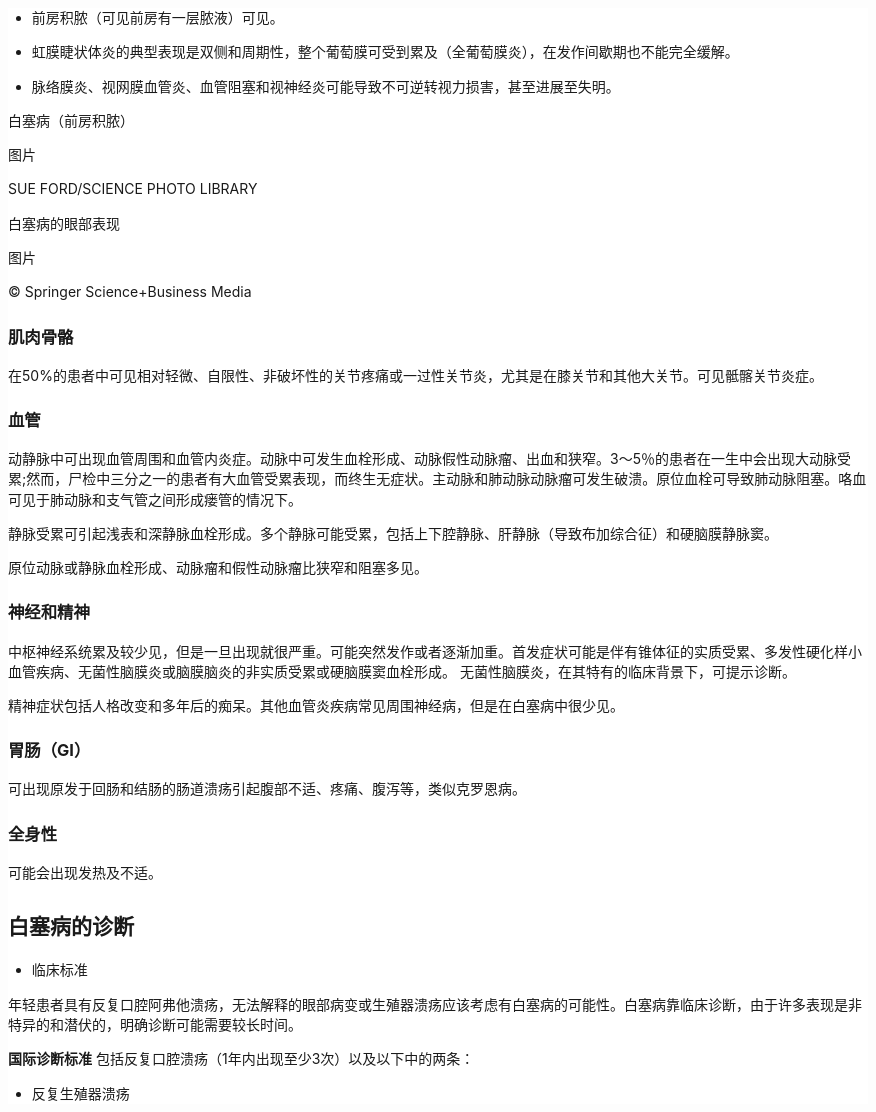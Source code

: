 - 前房积脓（可见前房有一层脓液）可见。

- 虹膜睫状体炎的典型表现是双侧和周期性，整个葡萄膜可受到累及（全葡萄膜炎），在发作间歇期也不能完全缓解。

- 脉络膜炎、视网膜血管炎、血管阻塞和视神经炎可能导致不可逆转视力损害，甚至进展至失明。


白塞病（前房积脓）



图片

SUE FORD/SCIENCE PHOTO LIBRARY

白塞病的眼部表现



图片

© Springer Science+Business Media

### 肌肉骨骼

在50%的患者中可见相对轻微、自限性、非破坏性的关节疼痛或一过性关节炎，尤其是在膝关节和其他大关节。可见骶髂关节炎症。

### 血管

动静脉中可出现血管周围和血管内炎症。动脉中可发生血栓形成、动脉假性动脉瘤、出血和狭窄。3〜5％的患者在一生中会出现大动脉受累;然而，尸检中三分之一的患者有大血管受累表现，而终生无症状。主动脉和肺动脉动脉瘤可发生破溃。原位血栓可导致肺动脉阻塞。咯血可见于肺动脉和支气管之间形成瘘管的情况下。

静脉受累可引起浅表和深静脉血栓形成。多个静脉可能受累，包括上下腔静脉、肝静脉（导致布加综合征）和硬脑膜静脉窦。

原位动脉或静脉血栓形成、动脉瘤和假性动脉瘤比狭窄和阻塞多见。

### 神经和精神

中枢神经系统累及较少见，但是一旦出现就很严重。可能突然发作或者逐渐加重。首发症状可能是伴有锥体征的实质受累、多发性硬化样小血管疾病、无菌性脑膜炎或脑膜脑炎的非实质受累或硬脑膜窦血栓形成。 无菌性脑膜炎，在其特有的临床背景下，可提示诊断。

精神症状包括人格改变和多年后的痴呆。其他血管炎疾病常见周围神经病，但是在白塞病中很少见。

### 胃肠（GI）

可出现原发于回肠和结肠的肠道溃疡引起腹部不适、疼痛、腹泻等，类似克罗恩病。

### 全身性

可能会出现发热及不适。

## 白塞病的诊断

- 临床标准


年轻患者具有反复口腔阿弗他溃疡，无法解释的眼部病变或生殖器溃疡应该考虑有白塞病的可能性。白塞病靠临床诊断，由于许多表现是非特异的和潜伏的，明确诊断可能需要较长时间。

**国际诊断标准** 包括反复口腔溃疡（1年内出现至少3次）以及以下中的两条：

- 反复生殖器溃疡
